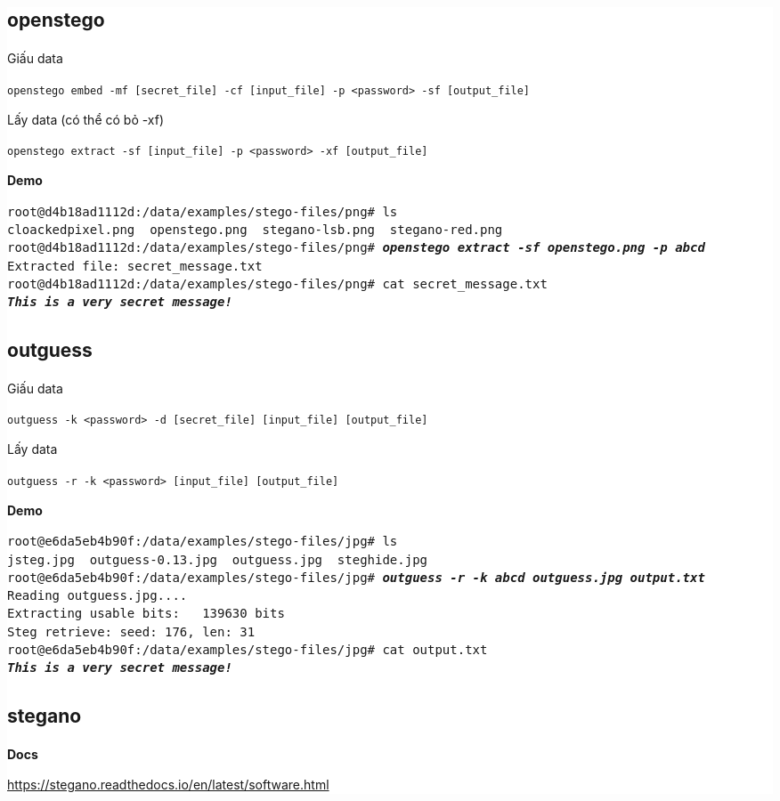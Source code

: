 
## openstego

Giấu data
```
openstego embed -mf [secret_file] -cf [input_file] -p <password> -sf [output_file]
```

Lấy data (có thể có bỏ -xf)
```
openstego extract -sf [input_file] -p <password> -xf [output_file]
```

**Demo**
<pre>
root@d4b18ad1112d:/data/examples/stego-files/png# ls  
cloackedpixel.png  openstego.png  stegano-lsb.png  stegano-red.png
root@d4b18ad1112d:/data/examples/stego-files/png# <b><em>openstego extract -sf openstego.png -p abcd</em></b>
Extracted file: secret_message.txt
root@d4b18ad1112d:/data/examples/stego-files/png# cat secret_message.txt 
<b><em>This is a very secret message!</em></b>
</pre>

## outguess

Giấu data
```
outguess -k <password> -d [secret_file] [input_file] [output_file]
```

Lấy data
```
outguess -r -k <password> [input_file] [output_file]
```

**Demo**
<pre>
root@e6da5eb4b90f:/data/examples/stego-files/jpg# ls
jsteg.jpg  outguess-0.13.jpg  outguess.jpg  steghide.jpg
root@e6da5eb4b90f:/data/examples/stego-files/jpg# <b><em>outguess -r -k abcd outguess.jpg output.txt</em></b>
Reading outguess.jpg....
Extracting usable bits:   139630 bits
Steg retrieve: seed: 176, len: 31
root@e6da5eb4b90f:/data/examples/stego-files/jpg# cat output.txt
<b><em>This is a very secret message!</em></b>
</pre>

## stegano

**Docs**

https://stegano.readthedocs.io/en/latest/software.html
